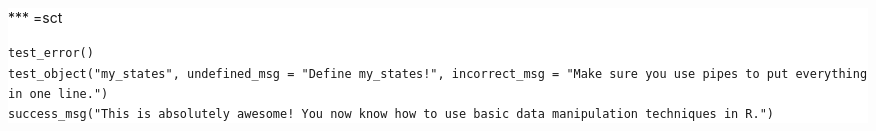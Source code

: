 *** =sct
```{r}
test_error()
test_object("my_states", undefined_msg = "Define my_states!", incorrect_msg = "Make sure you use pipes to put everything in one line.")
success_msg("This is absolutely awesome! You now know how to use basic data manipulation techniques in R.")
```
